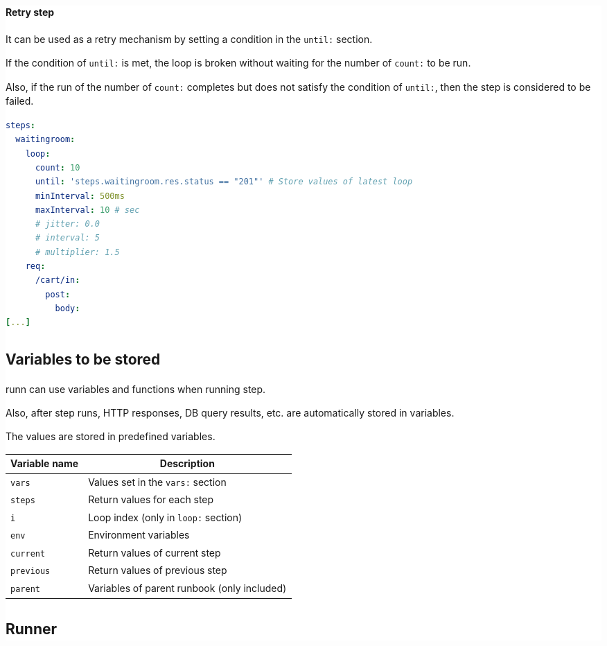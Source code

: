 #### Retry step

It can be used as a retry mechanism by setting a condition in the `until:` section.

If the condition of `until:` is met, the loop is broken without waiting for the number of `count:` to be run.

Also, if the run of the number of `count:` completes but does not satisfy the condition of `until:`, then the step is considered to be failed.

``` yaml
steps:
  waitingroom:
    loop:
      count: 10
      until: 'steps.waitingroom.res.status == "201"' # Store values of latest loop
      minInterval: 500ms
      maxInterval: 10 # sec
      # jitter: 0.0
      # interval: 5
      # multiplier: 1.5
    req:
      /cart/in:
        post:
          body:
[...]
```

## Variables to be stored

runn can use variables and functions when running step.

Also, after step runs, HTTP responses, DB query results, etc. are automatically stored in variables.

The values are stored in predefined variables.

| Variable name | Description |
| --- | --- |
| `vars` | Values set in the `vars:` section |
| `steps` | Return values for each step |
| `i` | Loop index (only in `loop:` section) |
| `env` | Environment variables |
| `current` | Return values of current step |
| `previous` | Return values of previous step |
| `parent` | Variables of parent runbook (only included) |

## Runner
